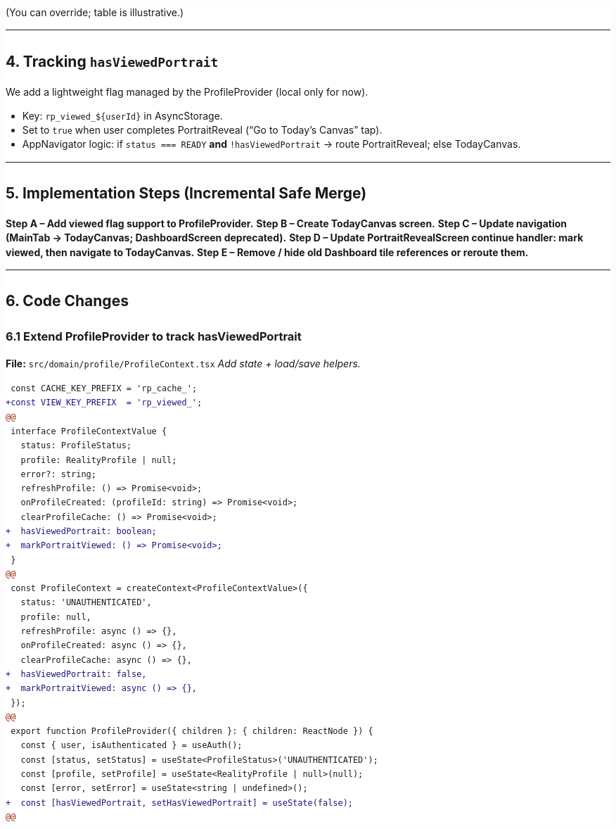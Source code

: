 (You can override; table is illustrative.)

---

## 4. Tracking `hasViewedPortrait`

We add a lightweight flag managed by the ProfileProvider (local only for now).

* Key: `rp_viewed_${userId}` in AsyncStorage.
* Set to `true` when user completes PortraitReveal (“Go to Today’s Canvas” tap).
* AppNavigator logic: if `status === READY` **and** `!hasViewedPortrait` → route PortraitReveal; else TodayCanvas.

---

## 5. Implementation Steps (Incremental Safe Merge)

**Step A – Add viewed flag support to ProfileProvider.**
**Step B – Create TodayCanvas screen.**
**Step C – Update navigation (MainTab → TodayCanvas; DashboardScreen deprecated).**
**Step D – Update PortraitRevealScreen continue handler: mark viewed, then navigate to TodayCanvas.**
**Step E – Remove / hide old Dashboard tile references or reroute them.**

---

## 6. Code Changes

### 6.1 Extend ProfileProvider to track hasViewedPortrait

**File:** `src/domain/profile/ProfileContext.tsx`
*Add state + load/save helpers.*

```diff
 const CACHE_KEY_PREFIX = 'rp_cache_';
+const VIEW_KEY_PREFIX  = 'rp_viewed_';
@@
 interface ProfileContextValue {
   status: ProfileStatus;
   profile: RealityProfile | null;
   error?: string;
   refreshProfile: () => Promise<void>;
   onProfileCreated: (profileId: string) => Promise<void>;
   clearProfileCache: () => Promise<void>;
+  hasViewedPortrait: boolean;
+  markPortraitViewed: () => Promise<void>;
 }
@@
 const ProfileContext = createContext<ProfileContextValue>({
   status: 'UNAUTHENTICATED',
   profile: null,
   refreshProfile: async () => {},
   onProfileCreated: async () => {},
   clearProfileCache: async () => {},
+  hasViewedPortrait: false,
+  markPortraitViewed: async () => {},
 });
@@
 export function ProfileProvider({ children }: { children: ReactNode }) {
   const { user, isAuthenticated } = useAuth();
   const [status, setStatus] = useState<ProfileStatus>('UNAUTHENTICATED');
   const [profile, setProfile] = useState<RealityProfile | null>(null);
   const [error, setError] = useState<string | undefined>();
+  const [hasViewedPortrait, setHasViewedPortrait] = useState(false);
@@
```